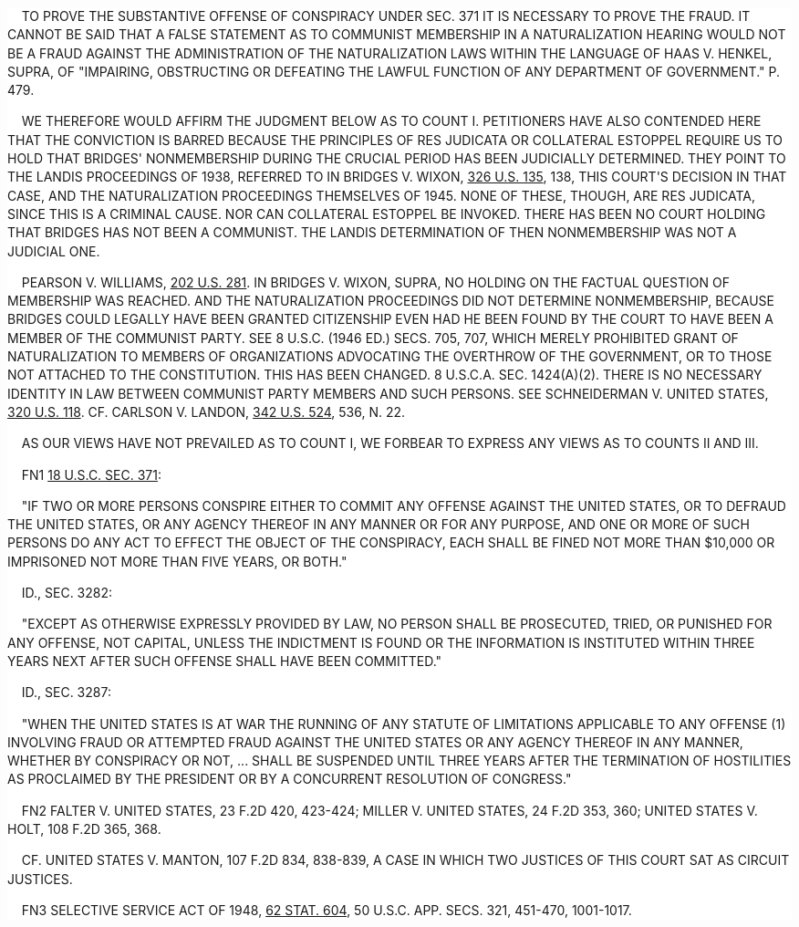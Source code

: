     TO PROVE THE SUBSTANTIVE OFFENSE OF CONSPIRACY UNDER SEC. 371 IT IS NECESSARY TO PROVE THE FRAUD.  IT CANNOT BE SAID THAT A FALSE STATEMENT AS TO COMMUNIST MEMBERSHIP IN A NATURALIZATION HEARING WOULD NOT BE A FRAUD AGAINST THE ADMINISTRATION OF THE NATURALIZATION LAWS WITHIN THE LANGUAGE OF HAAS V. HENKEL, SUPRA, OF "IMPAIRING, OBSTRUCTING OR DEFEATING THE LAWFUL FUNCTION OF ANY DEPARTMENT OF GOVERNMENT."  P. 479.

    WE THEREFORE WOULD AFFIRM THE JUDGMENT BELOW AS TO COUNT I. PETITIONERS HAVE ALSO CONTENDED HERE THAT THE CONVICTION IS BARRED BECAUSE THE PRINCIPLES OF RES JUDICATA OR COLLATERAL ESTOPPEL REQUIRE US TO HOLD THAT BRIDGES' NONMEMBERSHIP DURING THE CRUCIAL PERIOD HAS BEEN JUDICIALLY DETERMINED.  THEY POINT TO THE LANDIS PROCEEDINGS OF 1938, REFERRED TO IN BRIDGES V. WIXON, [326 U.S. 135][/us/courts/scotus/usReporter/326/135], 138, THIS COURT'S DECISION IN THAT CASE, AND THE NATURALIZATION PROCEEDINGS THEMSELVES OF 1945.  NONE OF THESE, THOUGH, ARE RES JUDICATA, SINCE THIS IS A CRIMINAL CAUSE.  NOR CAN COLLATERAL ESTOPPEL BE INVOKED.  THERE HAS BEEN NO COURT HOLDING THAT BRIDGES HAS NOT BEEN A COMMUNIST.  THE LANDIS DETERMINATION OF THEN NONMEMBERSHIP WAS NOT A JUDICIAL ONE.

    PEARSON V. WILLIAMS, [202 U.S. 281][/us/courts/scotus/usReporter/202/281].  IN BRIDGES V. WIXON, SUPRA, NO HOLDING ON THE FACTUAL QUESTION OF MEMBERSHIP WAS REACHED.  AND THE NATURALIZATION PROCEEDINGS DID NOT DETERMINE NONMEMBERSHIP, BECAUSE BRIDGES COULD LEGALLY HAVE BEEN GRANTED CITIZENSHIP EVEN HAD HE BEEN FOUND BY THE COURT TO HAVE BEEN A MEMBER OF THE COMMUNIST PARTY.  SEE 8 U.S.C. (1946 ED.)  SECS.  705, 707, WHICH MERELY PROHIBITED GRANT OF NATURALIZATION TO MEMBERS OF ORGANIZATIONS ADVOCATING THE OVERTHROW OF THE GOVERNMENT, OR TO THOSE NOT ATTACHED TO THE CONSTITUTION.  THIS HAS BEEN CHANGED.  8 U.S.C.A. SEC. 1424(A)(2).  THERE IS NO NECESSARY IDENTITY IN LAW BETWEEN COMMUNIST PARTY MEMBERS AND SUCH PERSONS.  SEE SCHNEIDERMAN V. UNITED STATES, [320 U.S. 118][/us/courts/scotus/usReporter/320/118].  CF. CARLSON V. LANDON, [342 U.S. 524][/us/courts/scotus/usReporter/342/524], 536, N. 22.

    AS OUR VIEWS HAVE NOT PREVAILED AS TO COUNT I, WE FORBEAR TO EXPRESS ANY VIEWS AS TO COUNTS II AND III.

    FN1  [18 U.S.C. SEC. 371][/us/usc/t18/s371]:

    "IF TWO OR MORE PERSONS CONSPIRE EITHER TO COMMIT ANY OFFENSE AGAINST THE UNITED STATES, OR TO DEFRAUD THE UNITED STATES, OR ANY AGENCY THEREOF IN ANY MANNER OR FOR ANY PURPOSE, AND ONE OR MORE OF SUCH PERSONS DO ANY ACT TO EFFECT THE OBJECT OF THE CONSPIRACY, EACH SHALL BE FINED NOT MORE THAN $10,000 OR IMPRISONED NOT MORE THAN FIVE YEARS, OR BOTH."

    ID., SEC. 3282:

    "EXCEPT AS OTHERWISE EXPRESSLY PROVIDED BY LAW, NO PERSON SHALL BE PROSECUTED, TRIED, OR PUNISHED FOR ANY OFFENSE, NOT CAPITAL, UNLESS THE INDICTMENT IS FOUND OR THE INFORMATION IS INSTITUTED WITHIN THREE YEARS NEXT AFTER SUCH OFFENSE SHALL HAVE BEEN COMMITTED."

    ID., SEC. 3287:

    "WHEN THE UNITED STATES IS AT WAR THE RUNNING OF ANY STATUTE OF LIMITATIONS APPLICABLE TO ANY OFFENSE (1) INVOLVING FRAUD OR ATTEMPTED FRAUD AGAINST THE UNITED STATES OR ANY AGENCY THEREOF IN ANY MANNER, WHETHER BY CONSPIRACY OR NOT,  ...  SHALL BE SUSPENDED UNTIL THREE YEARS AFTER THE TERMINATION OF HOSTILITIES AS PROCLAIMED BY THE PRESIDENT OR BY A CONCURRENT RESOLUTION OF CONGRESS."

    FN2  FALTER V. UNITED STATES, 23 F.2D 420, 423-424; MILLER V. UNITED STATES, 24 F.2D 353, 360; UNITED STATES V. HOLT, 108 F.2D 365, 368.

    CF. UNITED STATES V. MANTON, 107 F.2D 834, 838-839, A CASE IN WHICH TWO JUSTICES OF THIS COURT SAT AS CIRCUIT JUSTICES.

    FN3  SELECTIVE SERVICE ACT OF 1948, [62 STAT. 604][/us/stat/62/604], 50 U.S.C. APP. SECS. 321, 451-470, 1001-1017.


[/us/courts/scotus/usReporter/346/209]: https://publicdocs.github.io/go/links?ns=uslm-x&ref=%2Fus%2Fcourts%2Fscotus%2FusReporter%2F346%2F209
[/us/stat/35/1096]: https://publicdocs.github.io/go/links?ns=uslm&ref=%2Fus%2Fstat%2F35%2F1096
[/us/courts/scotus/usReporter/345/904]: https://publicdocs.github.io/go/links?ns=uslm-x&ref=%2Fus%2Fcourts%2Fscotus%2FusReporter%2F345%2F904
[/us/courts/scotus/usReporter/326/135]: https://publicdocs.github.io/go/links?ns=uslm-x&ref=%2Fus%2Fcourts%2Fscotus%2FusReporter%2F326%2F135
[/us/stat/35/1096]: https://publicdocs.github.io/go/links?ns=uslm&ref=%2Fus%2Fstat%2F35%2F1096
[/us/usc/t18/s88]: https://publicdocs.github.io/go/links?ns=uslm&ref=%2Fus%2Fusc%2Ft18%2Fs88
[/us/stat/54/1163]: https://publicdocs.github.io/go/links?ns=uslm&ref=%2Fus%2Fstat%2F54%2F1163
[/us/usc/t8/s746]: https://publicdocs.github.io/go/links?ns=uslm&ref=%2Fus%2Fusc%2Ft8%2Fs746
[/us/stat/54/1164]: https://publicdocs.github.io/go/links?ns=uslm&ref=%2Fus%2Fstat%2F54%2F1164
[/us/usc/t8/s746]: https://publicdocs.github.io/go/links?ns=uslm&ref=%2Fus%2Fusc%2Ft8%2Fs746
[/us/courts/scotus/usReporter/335/895]: https://publicdocs.github.io/go/links?ns=uslm-x&ref=%2Fus%2Fcourts%2Fscotus%2FusReporter%2F335%2F895
[/us/courts/scotus/usReporter/336/922]: https://publicdocs.github.io/go/links?ns=uslm-x&ref=%2Fus%2Fcourts%2Fscotus%2FusReporter%2F336%2F922
[/us/courts/scotus/usReporter/345/904]: https://publicdocs.github.io/go/links?ns=uslm-x&ref=%2Fus%2Fcourts%2Fscotus%2FusReporter%2F345%2F904
[/us/courts/scotus/usReporter/272/633]: https://publicdocs.github.io/go/links?ns=uslm-x&ref=%2Fus%2Fcourts%2Fscotus%2FusReporter%2F272%2F633
[/us/courts/scotus/usReporter/285/518]: https://publicdocs.github.io/go/links?ns=uslm-x&ref=%2Fus%2Fcourts%2Fscotus%2FusReporter%2F285%2F518
[/us/courts/scotus/usReporter/342/225]: https://publicdocs.github.io/go/links?ns=uslm-x&ref=%2Fus%2Fcourts%2Fscotus%2FusReporter%2F342%2F225
[/us/courts/scotus/usReporter/312/86]: https://publicdocs.github.io/go/links?ns=uslm-x&ref=%2Fus%2Fcourts%2Fscotus%2FusReporter%2F312%2F86
[/us/courts/scotus/usReporter/335/895]: https://publicdocs.github.io/go/links?ns=uslm-x&ref=%2Fus%2Fcourts%2Fscotus%2FusReporter%2F335%2F895
[/us/courts/scotus/usReporter/336/922]: https://publicdocs.github.io/go/links?ns=uslm-x&ref=%2Fus%2Fcourts%2Fscotus%2FusReporter%2F336%2F922
[/us/courts/scotus/usReporter/270/339]: https://publicdocs.github.io/go/links?ns=uslm-x&ref=%2Fus%2Fcourts%2Fscotus%2FusReporter%2F270%2F339
[/us/courts/scotus/usReporter/285/518]: https://publicdocs.github.io/go/links?ns=uslm-x&ref=%2Fus%2Fcourts%2Fscotus%2FusReporter%2F285%2F518
[/us/courts/scotus/usReporter/272/633]: https://publicdocs.github.io/go/links?ns=uslm-x&ref=%2Fus%2Fcourts%2Fscotus%2FusReporter%2F272%2F633
[/us/courts/scotus/usReporter/271/201]: https://publicdocs.github.io/go/links?ns=uslm-x&ref=%2Fus%2Fcourts%2Fscotus%2FusReporter%2F271%2F201
[/us/courts/scotus/usReporter/317/49]: https://publicdocs.github.io/go/links?ns=uslm-x&ref=%2Fus%2Fcourts%2Fscotus%2FusReporter%2F317%2F49
[/us/courts/scotus/usReporter/270/339]: https://publicdocs.github.io/go/links?ns=uslm-x&ref=%2Fus%2Fcourts%2Fscotus%2FusReporter%2F270%2F339
[/us/courts/scotus/usReporter/272/633]: https://publicdocs.github.io/go/links?ns=uslm-x&ref=%2Fus%2Fcourts%2Fscotus%2FusReporter%2F272%2F633
[/us/stat/35/1159]: https://publicdocs.github.io/go/links?ns=uslm&ref=%2Fus%2Fstat%2F35%2F1159
[/us/stat/47/1431]: https://publicdocs.github.io/go/links?ns=uslm&ref=%2Fus%2Fstat%2F47%2F1431
[/us/stat/47/1431]: https://publicdocs.github.io/go/links?ns=uslm&ref=%2Fus%2Fstat%2F47%2F1431
[/us/courts/scotus/usReporter/115/620]: https://publicdocs.github.io/go/links?ns=uslm-x&ref=%2Fus%2Fcourts%2Fscotus%2FusReporter%2F115%2F620
[/us/stat/35/1096]: https://publicdocs.github.io/go/links?ns=uslm&ref=%2Fus%2Fstat%2F35%2F1096
[/us/usc/t18/s88]: https://publicdocs.github.io/go/links?ns=uslm&ref=%2Fus%2Fusc%2Ft18%2Fs88
[/us/stat/54/1163]: https://publicdocs.github.io/go/links?ns=uslm&ref=%2Fus%2Fstat%2F54%2F1163
[/us/usc/t8/s746]: https://publicdocs.github.io/go/links?ns=uslm&ref=%2Fus%2Fusc%2Ft8%2Fs746
[/us/stat/54/1164]: https://publicdocs.github.io/go/links?ns=uslm&ref=%2Fus%2Fstat%2F54%2F1164
[/us/usc/t8/s746]: https://publicdocs.github.io/go/links?ns=uslm&ref=%2Fus%2Fusc%2Ft8%2Fs746
[/us/stat/62/862]: https://publicdocs.github.io/go/links?ns=uslm&ref=%2Fus%2Fstat%2F62%2F862
[/us/stat/54/1167]: https://publicdocs.github.io/go/links?ns=uslm&ref=%2Fus%2Fstat%2F54%2F1167
[/us/usc/t8/s746]: https://publicdocs.github.io/go/links?ns=uslm&ref=%2Fus%2Fusc%2Ft8%2Fs746
[/us/stat/62/862]: https://publicdocs.github.io/go/links?ns=uslm&ref=%2Fus%2Fstat%2F62%2F862
[/us/courts/scotus/usReporter/326/135]: https://publicdocs.github.io/go/links?ns=uslm-x&ref=%2Fus%2Fcourts%2Fscotus%2FusReporter%2F326%2F135
[/us/stat/1/119]: https://publicdocs.github.io/go/links?ns=uslm&ref=%2Fus%2Fstat%2F1%2F119
[/us/stat/19/32]: https://publicdocs.github.io/go/links?ns=uslm&ref=%2Fus%2Fstat%2F19%2F32
[/us/stat/1/119]: https://publicdocs.github.io/go/links?ns=uslm&ref=%2Fus%2Fstat%2F1%2F119
[/us/stat/53/1198]: https://publicdocs.github.io/go/links?ns=uslm&ref=%2Fus%2Fstat%2F53%2F1198
[/us/stat/44/114]: https://publicdocs.github.io/go/links?ns=uslm&ref=%2Fus%2Fstat%2F44%2F114
[/us/courts/scotus/usReporter/272/633]: https://publicdocs.github.io/go/links?ns=uslm-x&ref=%2Fus%2Fcourts%2Fscotus%2FusReporter%2F272%2F633
[/us/stat/56/747]: https://publicdocs.github.io/go/links?ns=uslm&ref=%2Fus%2Fstat%2F56%2F747
[/us/stat/58/667]: https://publicdocs.github.io/go/links?ns=uslm&ref=%2Fus%2Fstat%2F58%2F667
[/us/stat/42/220]: https://publicdocs.github.io/go/links?ns=uslm&ref=%2Fus%2Fstat%2F42%2F220
[/us/stat/45/51]: https://publicdocs.github.io/go/links?ns=uslm&ref=%2Fus%2Fstat%2F45%2F51
[/us/courts/scotus/usReporter/216/462]: https://publicdocs.github.io/go/links?ns=uslm-x&ref=%2Fus%2Fcourts%2Fscotus%2FusReporter%2F216%2F462
[/us/courts/scotus/usReporter/265/182]: https://publicdocs.github.io/go/links?ns=uslm-x&ref=%2Fus%2Fcourts%2Fscotus%2FusReporter%2F265%2F182
[/us/stat/35/1096]: https://publicdocs.github.io/go/links?ns=uslm&ref=%2Fus%2Fstat%2F35%2F1096
[/us/courts/scotus/usReporter/312/86]: https://publicdocs.github.io/go/links?ns=uslm-x&ref=%2Fus%2Fcourts%2Fscotus%2FusReporter%2F312%2F86
[/us/stat/35/1096]: https://publicdocs.github.io/go/links?ns=uslm&ref=%2Fus%2Fstat%2F35%2F1096
[/us/usc/t18/s88]: https://publicdocs.github.io/go/links?ns=uslm&ref=%2Fus%2Fusc%2Ft18%2Fs88
[/us/stat/54/1167]: https://publicdocs.github.io/go/links?ns=uslm&ref=%2Fus%2Fstat%2F54%2F1167
[/us/usc/t8/s746]: https://publicdocs.github.io/go/links?ns=uslm&ref=%2Fus%2Fusc%2Ft8%2Fs746
[/us/stat/62/868]: https://publicdocs.github.io/go/links?ns=uslm&ref=%2Fus%2Fstat%2F62%2F868
[/us/stat/54/1163]: https://publicdocs.github.io/go/links?ns=uslm&ref=%2Fus%2Fstat%2F54%2F1163
[/us/courts/scotus/usReporter/342/225]: https://publicdocs.github.io/go/links?ns=uslm-x&ref=%2Fus%2Fcourts%2Fscotus%2FusReporter%2F342%2F225
[/us/courts/scotus/usReporter/239/506]: https://publicdocs.github.io/go/links?ns=uslm-x&ref=%2Fus%2Fcourts%2Fscotus%2FusReporter%2F239%2F506
[/us/courts/scotus/usReporter/218/205]: https://publicdocs.github.io/go/links?ns=uslm-x&ref=%2Fus%2Fcourts%2Fscotus%2FusReporter%2F218%2F205
[/us/courts/scotus/usReporter/208/452]: https://publicdocs.github.io/go/links?ns=uslm-x&ref=%2Fus%2Fcourts%2Fscotus%2FusReporter%2F208%2F452
[/us/usc/t18/s371]: https://publicdocs.github.io/go/links?ns=uslm&ref=%2Fus%2Fusc%2Ft18%2Fs371
[/us/usc/t18/s3282]: https://publicdocs.github.io/go/links?ns=uslm&ref=%2Fus%2Fusc%2Ft18%2Fs3282
[/us/usc/t18/s3287]: https://publicdocs.github.io/go/links?ns=uslm&ref=%2Fus%2Fusc%2Ft18%2Fs3287
[/us/courts/scotus/usReporter/271/201]: https://publicdocs.github.io/go/links?ns=uslm-x&ref=%2Fus%2Fcourts%2Fscotus%2FusReporter%2F271%2F201
[/us/courts/scotus/usReporter/272/633]: https://publicdocs.github.io/go/links?ns=uslm-x&ref=%2Fus%2Fcourts%2Fscotus%2FusReporter%2F272%2F633
[/us/courts/scotus/usReporter/285/518]: https://publicdocs.github.io/go/links?ns=uslm-x&ref=%2Fus%2Fcourts%2Fscotus%2FusReporter%2F285%2F518
[/us/courts/scotus/usReporter/312/86]: https://publicdocs.github.io/go/links?ns=uslm-x&ref=%2Fus%2Fcourts%2Fscotus%2FusReporter%2F312%2F86
[/us/stat/48/996]: https://publicdocs.github.io/go/links?ns=uslm&ref=%2Fus%2Fstat%2F48%2F996
[/us/courts/scotus/usReporter/270/339]: https://publicdocs.github.io/go/links?ns=uslm-x&ref=%2Fus%2Fcourts%2Fscotus%2FusReporter%2F270%2F339
[/us/courts/scotus/usReporter/216/462]: https://publicdocs.github.io/go/links?ns=uslm-x&ref=%2Fus%2Fcourts%2Fscotus%2FusReporter%2F216%2F462
[/us/courts/scotus/usReporter/326/135]: https://publicdocs.github.io/go/links?ns=uslm-x&ref=%2Fus%2Fcourts%2Fscotus%2FusReporter%2F326%2F135
[/us/courts/scotus/usReporter/202/281]: https://publicdocs.github.io/go/links?ns=uslm-x&ref=%2Fus%2Fcourts%2Fscotus%2FusReporter%2F202%2F281
[/us/courts/scotus/usReporter/320/118]: https://publicdocs.github.io/go/links?ns=uslm-x&ref=%2Fus%2Fcourts%2Fscotus%2FusReporter%2F320%2F118
[/us/courts/scotus/usReporter/342/524]: https://publicdocs.github.io/go/links?ns=uslm-x&ref=%2Fus%2Fcourts%2Fscotus%2FusReporter%2F342%2F524
[/us/usc/t18/s371]: https://publicdocs.github.io/go/links?ns=uslm&ref=%2Fus%2Fusc%2Ft18%2Fs371
[/us/stat/62/604]: https://publicdocs.github.io/go/links?ns=uslm&ref=%2Fus%2Fstat%2F62%2F604
[/us/stat/40/411]: https://publicdocs.github.io/go/links?ns=uslm&ref=%2Fus%2Fstat%2F40%2F411
[/us/stat/55/839]: https://publicdocs.github.io/go/links?ns=uslm&ref=%2Fus%2Fstat%2F55%2F839
[/us/usc/t50a/s1]: https://publicdocs.github.io/go/links?ns=uslm&ref=%2Fus%2Fusc%2Ft50a%2Fs1
[/us/stat/64/798]: https://publicdocs.github.io/go/links?ns=uslm&ref=%2Fus%2Fstat%2F64%2F798
[/us/stat/65/131]: https://publicdocs.github.io/go/links?ns=uslm&ref=%2Fus%2Fstat%2F65%2F131
[/us/stat/66/298]: https://publicdocs.github.io/go/links?ns=uslm&ref=%2Fus%2Fstat%2F66%2F298
[/us/usc/t50a/s2061]: https://publicdocs.github.io/go/links?ns=uslm&ref=%2Fus%2Fusc%2Ft50a%2Fs2061
[/us/courts/scotus/usReporter/334/24]: https://publicdocs.github.io/go/links?ns=uslm-x&ref=%2Fus%2Fcourts%2Fscotus%2FusReporter%2F334%2F24
[/us/usc/t18/s287]: https://publicdocs.github.io/go/links?ns=uslm&ref=%2Fus%2Fusc%2Ft18%2Fs287
[/us/courts/scotus/usReporter/270/339]: https://publicdocs.github.io/go/links?ns=uslm-x&ref=%2Fus%2Fcourts%2Fscotus%2FusReporter%2F270%2F339
[/us/courts/scotus/usReporter/265/182]: https://publicdocs.github.io/go/links?ns=uslm-x&ref=%2Fus%2Fcourts%2Fscotus%2FusReporter%2F265%2F182
[/us/courts/scotus/usReporter/318/702]: https://publicdocs.github.io/go/links?ns=uslm-x&ref=%2Fus%2Fcourts%2Fscotus%2FusReporter%2F318%2F702